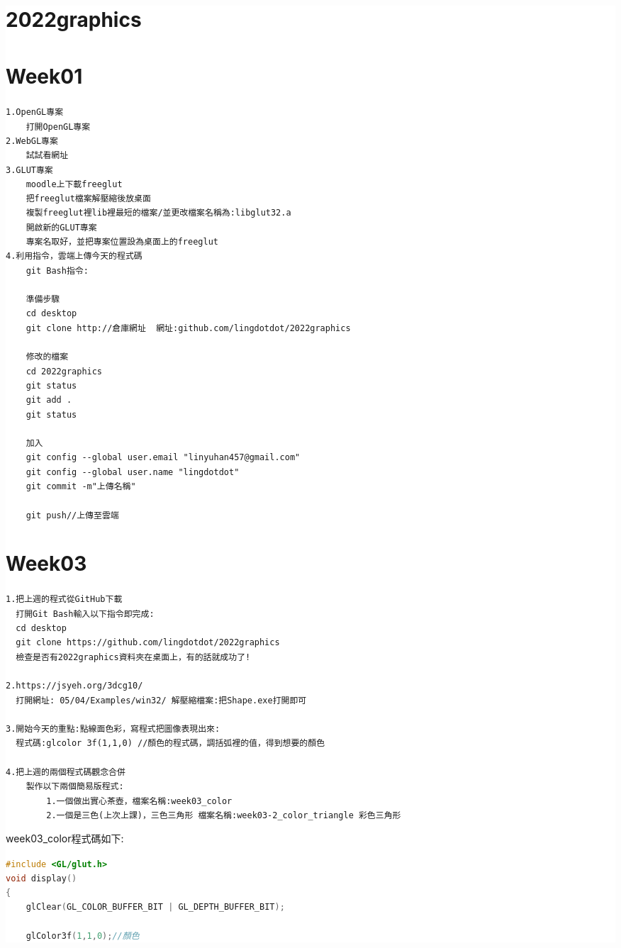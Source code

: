 # 2022graphics
# Week01
```
1.OpenGL專案
    打開OpenGL專案
2.WebGL專案
    試試看網址
3.GLUT專案
    moodle上下載freeglut
    把freeglut檔案解壓縮後放桌面
    複製freeglut裡lib裡最短的檔案/並更改檔案名稱為:libglut32.a
    開啟新的GLUT專案
    專案名取好，並把專案位置設為桌面上的freeglut
4.利用指令，雲端上傳今天的程式碼
    git Bash指令:
    
    準備步驟
    cd desktop
    git clone http://倉庫網址  網址:github.com/lingdotdot/2022graphics
    
    修改的檔案
    cd 2022graphics
    git status
    git add . 
    git status
    
    加入
    git config --global user.email "linyuhan457@gmail.com"
    git config --global user.name "lingdotdot"
    git commit -m"上傳名稱"
    
    git push//上傳至雲端
```
# Week03
```
1.把上週的程式從GitHub下載
  打開Git Bash輸入以下指令即完成:
  cd desktop
  git clone https://github.com/lingdotdot/2022graphics
  檢查是否有2022graphics資料夾在桌面上，有的話就成功了!
  
2.https://jsyeh.org/3dcg10/
  打開網址: 05/04/Examples/win32/ 解壓縮檔案:把Shape.exe打開即可
  
3.開始今天的重點:點線面色彩，寫程式把圖像表現出來:
  程式碼:glcolor 3f(1,1,0) //顏色的程式碼，調括弧裡的值，得到想要的顏色
  
4.把上週的兩個程式碼觀念合併
    製作以下兩個簡易版程式:
        1.一個做出實心茶壺，檔案名稱:week03_color
        2.一個是三色(上次上課)，三色三角形 檔案名稱:week03-2_color_triangle 彩色三角形
```
week03_color程式碼如下:
```C++
#include <GL/glut.h>
void display()
{
    glClear(GL_COLOR_BUFFER_BIT | GL_DEPTH_BUFFER_BIT);

    glColor3f(1,1,0);//顏色
```